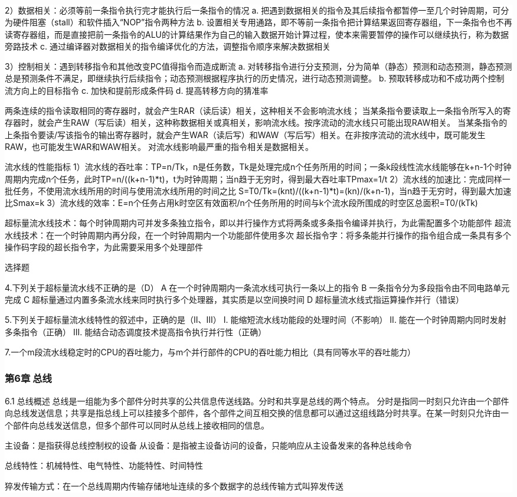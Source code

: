 2）数据相关：必须等前一条指令执行完才能执行后一条指令的情况
a. 把遇到数据相关的指令及其后续指令都暂停一至几个时钟周期，可分为硬件阻塞（stall）和软件插入“NOP”指令两种方法
b. 设置相关专用通路，即不等前一条指令把计算结果返回寄存器组，下一条指令也不再读寄存器组，而是直接把前一条指令的ALU的计算结果作为自己的输入数据开始计算过程，使本来需要暂停的操作可以继续执行，称为数据旁路技术
c. 通过编译器对数据相关的指令编译优化的方法，调整指令顺序来解决数据相关

3）控制相关：遇到转移指令和其他改变PC值得指令而造成断流
a. 对转移指令进行分支预测，分为简单（静态）预测和动态预测，静态预测总是预测条件不满足，即继续执行后续指令；动态预测根据程序执行的历史情况，进行动态预测调整。
b. 预取转移成功和不成功两个控制流方向上的目标指令
c. 加快和提前形成条件码
d. 提高转移方向的猜准率

两条连续的指令读取相同的寄存器时，就会产生RAR（读后读）相关，这种相关不会影响流水线；
当某条指令要读取上一条指令所写入的寄存器时，就会产生RAW（写后读）相关，这种称数据相关或真相关，影响流水线。按序流动的流水线只可能出现RAW相关。
当某条指令的上条指令要读/写该指令的输出寄存器时，就会产生WAR（读后写）和WAW（写后写）相关。在非按序流动的流水线中，既可能发生RAW，也可能发生WAR和WAW相关。
对流水线影响最严重的指令相关是数据相关。

流水线的性能指标
1）流水线的吞吐率：TP=n/Tk，n是任务数，Tk是处理完成n个任务所用的时间；一条k段线性流水线能够在k+n-1个时钟周期内完成n个任务，此时TP=n/((k+n-1)*t)，t为时钟周期；当n趋于无穷时，得到最大吞吐率TPmax=1/t
2）流水线的加速比：完成同样一批任务，不使用流水线所用的时间与使用流水线所用的时间之比
S=T0/Tk=(knt)/((k+n-1)*t)=(kn)/(k+n-1)，当n趋于无穷时，得到最大加速比Smax=k
3）流水线的效率：E=n个任务占用k时空区有效面积/n个任务所用的时间与k个流水段所围成的时空区总面积=T0/(kTk)

超标量流水线技术：每个时钟周期内可并发多条独立指令，即以并行操作方式将两条或多条指令编译并执行，为此需配置多个功能部件
超流水线技术：在一个时钟周期内再分段，在一个时钟周期内一个功能部件使用多次
超长指令字：将多条能并行操作的指令组合成一条具有多个操作码字段的超长指令字，为此需要采用多个处理部件

选择题

4.下列关于超标量流水线不正确的是（D）
A 在一个时钟周期内一条流水线可执行一条以上的指令
B 一条指令分为多段指令由不同电路单元完成
C 超标量通过内置多条流水线来同时执行多个处理器，其实质是以空间换时间
D 超标量流水线式指运算操作并行（错误）

5.下列关于超标量流水线特性的叙述中，正确的是（II、III）
I. 能缩短流水线功能段的处理时间（不影响）
II. 能在一个时钟周期内同时发射多条指令（正确）
III. 能结合动态调度技术提高指令执行并行性（正确）

7.一个m段流水线稳定时的CPU的吞吐能力，与m个并行部件的CPU的吞吐能力相比（具有同等水平的吞吐能力）

### 第6章 总线

6.1 总线概述
总线是一组能为多个部件分时共享的公共信息传送线路。分时和共享是总线的两个特点。
分时是指同一时刻只允许由一个部件向总线发送信息；共享是指总线上可以挂接多个部件，各个部件之间互相交换的信息都可以通过这组线路分时共享。在某一时刻只允许由一个部件向总线发送信息，但多个部件可以同时从总线上接收相同的信息。

主设备：是指获得总线控制权的设备
从设备：是指被主设备访问的设备，只能响应从主设备发来的各种总线命令

总线特性：机械特性、电气特性、功能特性、时间特性

猝发传输方式：在一个总线周期内传输存储地址连续的多个数据字的总线传输方式叫猝发传送
